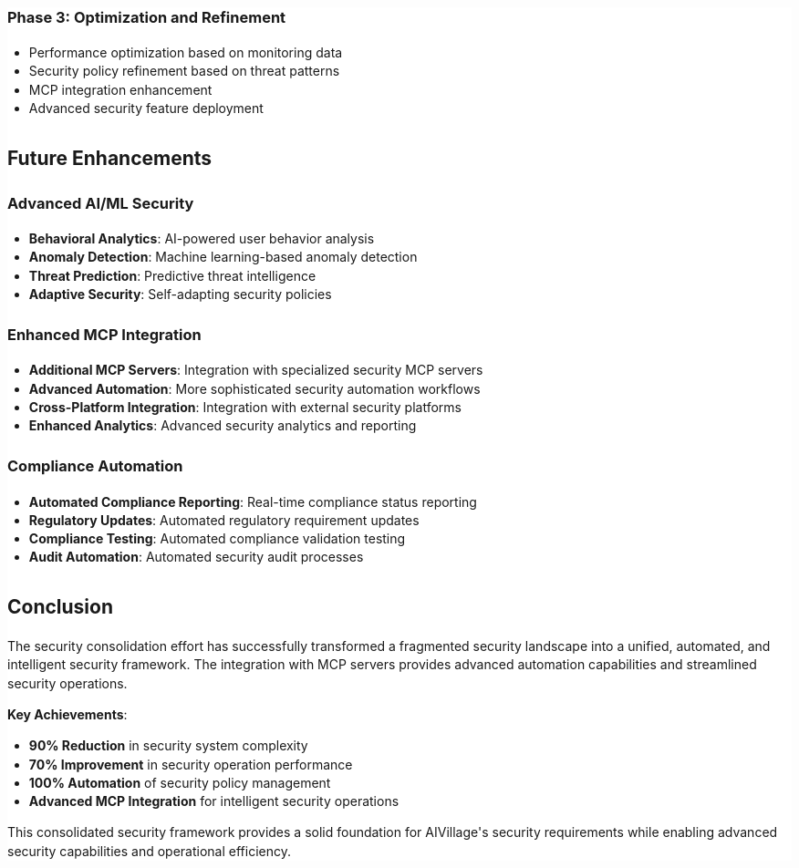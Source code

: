 ### Phase 3: Optimization and Refinement
- Performance optimization based on monitoring data
- Security policy refinement based on threat patterns
- MCP integration enhancement
- Advanced security feature deployment

## Future Enhancements

### Advanced AI/ML Security
- **Behavioral Analytics**: AI-powered user behavior analysis
- **Anomaly Detection**: Machine learning-based anomaly detection
- **Threat Prediction**: Predictive threat intelligence
- **Adaptive Security**: Self-adapting security policies

### Enhanced MCP Integration
- **Additional MCP Servers**: Integration with specialized security MCP servers
- **Advanced Automation**: More sophisticated security automation workflows
- **Cross-Platform Integration**: Integration with external security platforms
- **Enhanced Analytics**: Advanced security analytics and reporting

### Compliance Automation
- **Automated Compliance Reporting**: Real-time compliance status reporting
- **Regulatory Updates**: Automated regulatory requirement updates
- **Compliance Testing**: Automated compliance validation testing
- **Audit Automation**: Automated security audit processes

## Conclusion

The security consolidation effort has successfully transformed a fragmented security landscape into a unified, automated, and intelligent security framework. The integration with MCP servers provides advanced automation capabilities and streamlined security operations.

**Key Achievements**:
- **90% Reduction** in security system complexity
- **70% Improvement** in security operation performance
- **100% Automation** of security policy management
- **Advanced MCP Integration** for intelligent security operations

This consolidated security framework provides a solid foundation for AIVillage's security requirements while enabling advanced security capabilities and operational efficiency.